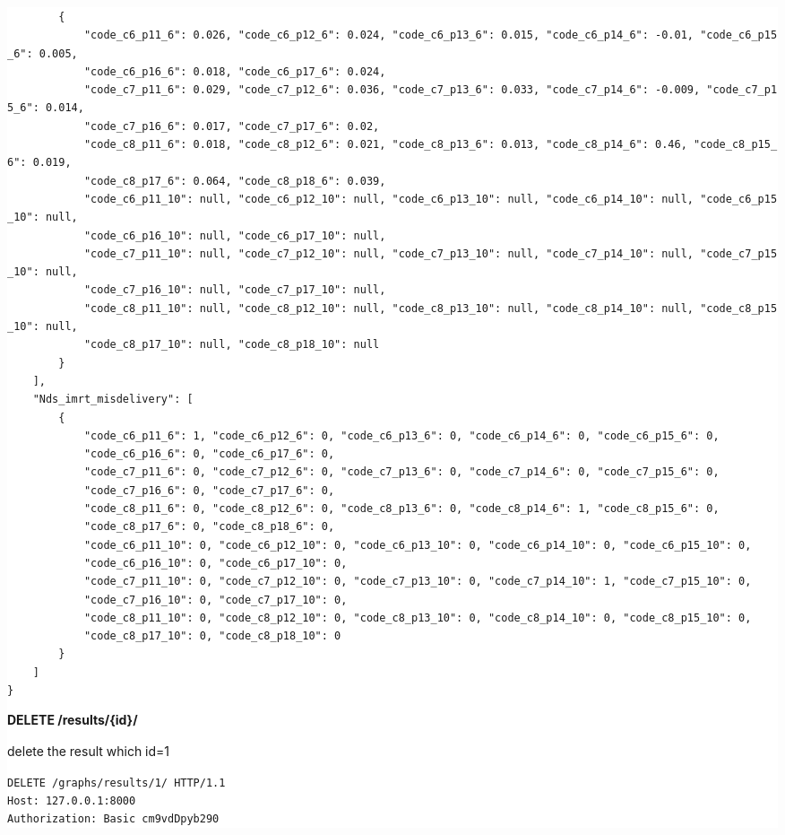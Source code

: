 ```http
        {
            "code_c6_p11_6": 0.026, "code_c6_p12_6": 0.024, "code_c6_p13_6": 0.015, "code_c6_p14_6": -0.01, "code_c6_p15_6": 0.005,
            "code_c6_p16_6": 0.018, "code_c6_p17_6": 0.024,
            "code_c7_p11_6": 0.029, "code_c7_p12_6": 0.036, "code_c7_p13_6": 0.033, "code_c7_p14_6": -0.009, "code_c7_p15_6": 0.014,
            "code_c7_p16_6": 0.017, "code_c7_p17_6": 0.02,
            "code_c8_p11_6": 0.018, "code_c8_p12_6": 0.021, "code_c8_p13_6": 0.013, "code_c8_p14_6": 0.46, "code_c8_p15_6": 0.019,
            "code_c8_p17_6": 0.064, "code_c8_p18_6": 0.039,
            "code_c6_p11_10": null, "code_c6_p12_10": null, "code_c6_p13_10": null, "code_c6_p14_10": null, "code_c6_p15_10": null,
            "code_c6_p16_10": null, "code_c6_p17_10": null,
            "code_c7_p11_10": null, "code_c7_p12_10": null, "code_c7_p13_10": null, "code_c7_p14_10": null, "code_c7_p15_10": null,
            "code_c7_p16_10": null, "code_c7_p17_10": null,
            "code_c8_p11_10": null, "code_c8_p12_10": null, "code_c8_p13_10": null, "code_c8_p14_10": null, "code_c8_p15_10": null,
            "code_c8_p17_10": null, "code_c8_p18_10": null
        }
    ],
    "Nds_imrt_misdelivery": [
        {
            "code_c6_p11_6": 1, "code_c6_p12_6": 0, "code_c6_p13_6": 0, "code_c6_p14_6": 0, "code_c6_p15_6": 0,
            "code_c6_p16_6": 0, "code_c6_p17_6": 0,
            "code_c7_p11_6": 0, "code_c7_p12_6": 0, "code_c7_p13_6": 0, "code_c7_p14_6": 0, "code_c7_p15_6": 0,
            "code_c7_p16_6": 0, "code_c7_p17_6": 0,
            "code_c8_p11_6": 0, "code_c8_p12_6": 0, "code_c8_p13_6": 0, "code_c8_p14_6": 1, "code_c8_p15_6": 0,
            "code_c8_p17_6": 0, "code_c8_p18_6": 0,
            "code_c6_p11_10": 0, "code_c6_p12_10": 0, "code_c6_p13_10": 0, "code_c6_p14_10": 0, "code_c6_p15_10": 0,
            "code_c6_p16_10": 0, "code_c6_p17_10": 0,
            "code_c7_p11_10": 0, "code_c7_p12_10": 0, "code_c7_p13_10": 0, "code_c7_p14_10": 1, "code_c7_p15_10": 0,
            "code_c7_p16_10": 0, "code_c7_p17_10": 0,
            "code_c8_p11_10": 0, "code_c8_p12_10": 0, "code_c8_p13_10": 0, "code_c8_p14_10": 0, "code_c8_p15_10": 0,
            "code_c8_p17_10": 0, "code_c8_p18_10": 0
        }
    ]
}
```



**DELETE  /results/{id}/**

delete the result which id=1

```http
DELETE /graphs/results/1/ HTTP/1.1
Host: 127.0.0.1:8000
Authorization: Basic cm9vdDpyb290
```
